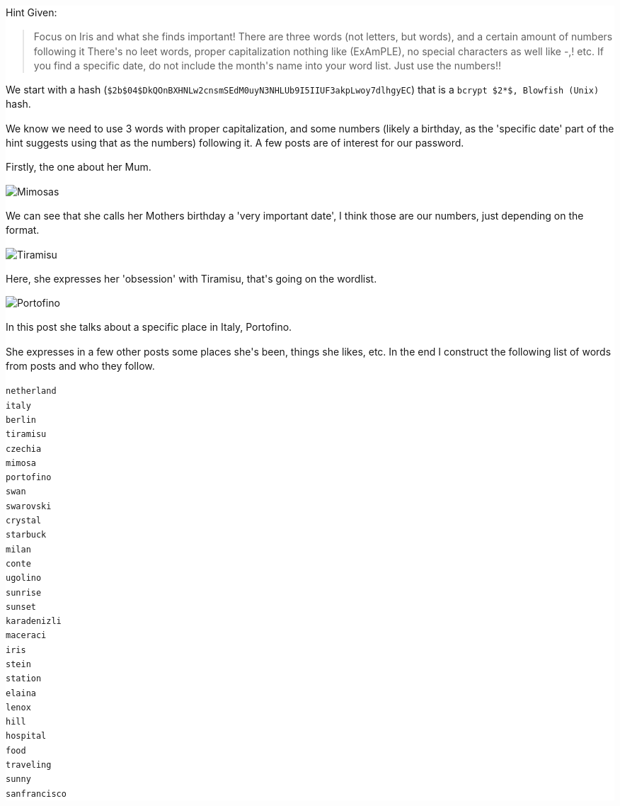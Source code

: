 
Hint Given:
> Focus on Iris and what she finds important!
There are three words (not letters, but words), and a certain amount of numbers following it
There's no leet words, proper capitalization nothing like (ExAmPLE), no special characters as well like -,! etc.
If you find a specific date, do not include the month's name into your word list. Just use the numbers!!

We start with a hash (`$2b$04$DkQOnBXHNLw2cnsmSEdM0uyN3NHLUb9I5IIUF3akpLwoy7dlhgyEC`) that is a `bcrypt $2*$, Blowfish (Unix)` hash.

We know we need to use 3 words with proper capitalization, and some numbers (likely a birthday, as the 'specific date' part of the hint suggests using that as the numbers) following it. A few posts are of interest for our password.

Firstly, the one about her Mum.

![Mimosas](pb_3.png)

We can see that she calls her Mothers birthday a 'very important date', I think those are our numbers, just depending on the format.

![Tiramisu](ahrop_1.png)

Here, she expresses her 'obsession' with Tiramisu, that's going on the wordlist.

![Portofino](ahrop_2.png)

In this post she talks about a specific place in Italy, Portofino.

She expresses in a few other posts some places she's been, things she likes, etc. In the end I construct the following list of words from posts and who they follow.

```
netherland
italy
berlin
tiramisu
czechia
mimosa
portofino
swan
swarovski
crystal
starbuck
milan
conte
ugolino
sunrise
sunset
karadenizli
maceraci
iris
stein
station
elaina
lenox
hill
hospital
food
traveling
sunny
sanfrancisco
```
